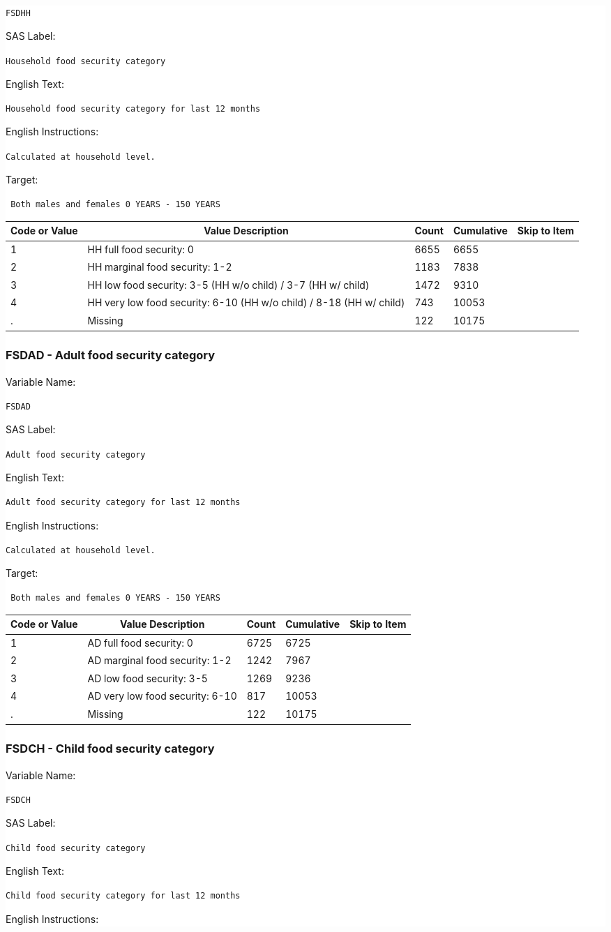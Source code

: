     FSDHH
SAS Label:

    Household food security category
English Text:

    Household food security category for last 12 months
English Instructions:

    Calculated at household level.
Target:

     Both males and females 0 YEARS - 150 YEARS
Code or Value | Value Description | Count | Cumulative | Skip to Item  
---|---|---|---|---  
1 | HH full food security: 0 | 6655 | 6655 |   
2 | HH marginal food security: 1-2 | 1183 | 7838 |   
3 | HH low food security: 3-5 (HH w/o child) / 3-7 (HH w/ child) | 1472 | 9310 |   
4 | HH very low food security: 6-10 (HH w/o child) / 8-18 (HH w/ child) | 743 | 10053 |   
. | Missing | 122 | 10175 |   
  
### FSDAD - Adult food security category

Variable Name:

    FSDAD
SAS Label:

    Adult food security category
English Text:

    Adult food security category for last 12 months
English Instructions:

    Calculated at household level.
Target:

     Both males and females 0 YEARS - 150 YEARS
Code or Value | Value Description | Count | Cumulative | Skip to Item  
---|---|---|---|---  
1 | AD full food security: 0 | 6725 | 6725 |   
2 | AD marginal food security: 1-2 | 1242 | 7967 |   
3 | AD low food security: 3-5 | 1269 | 9236 |   
4 | AD very low food security: 6-10 | 817 | 10053 |   
. | Missing | 122 | 10175 |   
  
### FSDCH - Child food security category

Variable Name:

    FSDCH
SAS Label:

    Child food security category
English Text:

    Child food security category for last 12 months
English Instructions:
